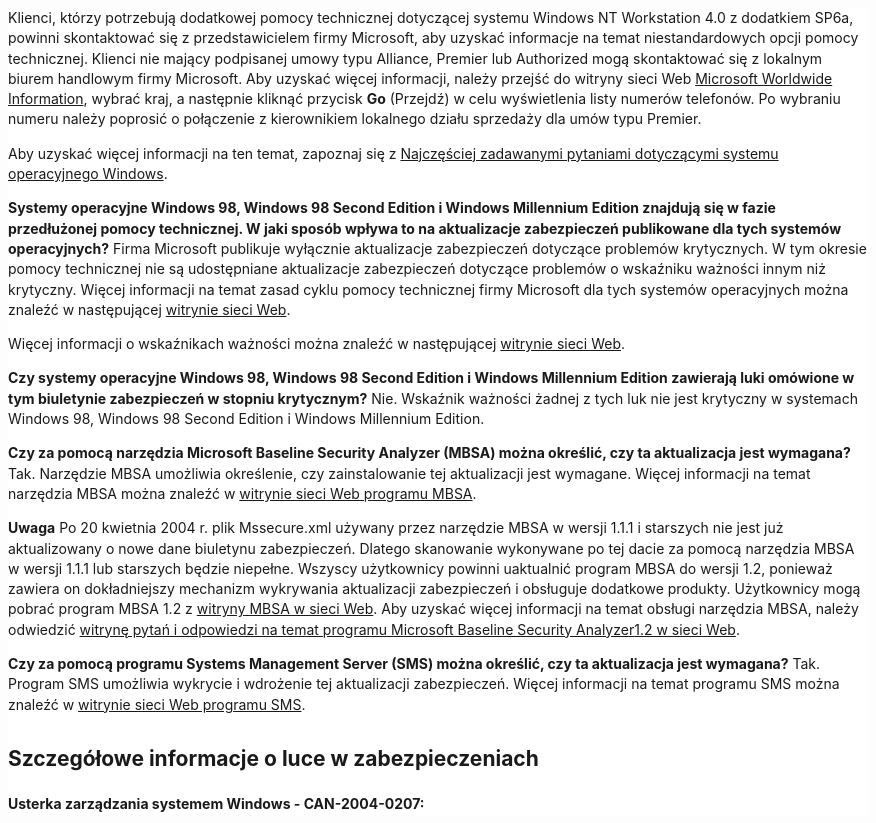 Klienci, którzy potrzebują dodatkowej pomocy technicznej dotyczącej systemu Windows NT Workstation 4.0 z dodatkiem SP6a, powinni skontaktować się z przedstawicielem firmy Microsoft, aby uzyskać informacje na temat niestandardowych opcji pomocy technicznej. Klienci nie mający podpisanej umowy typu Alliance, Premier lub Authorized mogą skontaktować się z lokalnym biurem handlowym firmy Microsoft. Aby uzyskać więcej informacji, należy przejść do witryny sieci Web [Microsoft Worldwide Information](http://go.microsoft.com/fwlink/?linkid=33329), wybrać kraj, a następnie kliknąć przycisk **Go** (Przejdź) w celu wyświetlenia listy numerów telefonów. Po wybraniu numeru należy poprosić o połączenie z kierownikiem lokalnego działu sprzedaży dla umów typu Premier.

Aby uzyskać więcej informacji na ten temat, zapoznaj się z [Najczęściej zadawanymi pytaniami dotyczącymi systemu operacyjnego Windows](http://go.microsoft.com/fwlink/?linkid=33330).

**Systemy operacyjne Windows 98, Windows 98 Second Edition i Windows Millennium Edition znajdują się w fazie przedłużonej pomocy technicznej. W jaki sposób wpływa to na aktualizacje zabezpieczeń publikowane dla tych systemów operacyjnych?**
Firma Microsoft publikuje wyłącznie aktualizacje zabezpieczeń dotyczące problemów krytycznych. W tym okresie pomocy technicznej nie są udostępniane aktualizacje zabezpieczeń dotyczące problemów o wskaźniku ważności innym niż krytyczny. Więcej informacji na temat zasad cyklu pomocy technicznej firmy Microsoft dla tych systemów operacyjnych można znaleźć w następującej [witrynie sieci Web](http://support.microsoft.com/default.aspx?pr=lifean1).

Więcej informacji o wskaźnikach ważności można znaleźć w następującej [witrynie sieci Web](http://go.microsoft.com/fwlink/?linkid=21140).

**Czy systemy operacyjne Windows 98, Windows 98 Second Edition i Windows Millennium Edition zawierają luki omówione w tym biuletynie zabezpieczeń w stopniu krytycznym?**
Nie. Wskaźnik ważności żadnej z tych luk nie jest krytyczny w systemach Windows 98, Windows 98 Second Edition i Windows Millennium Edition.

**Czy za pomocą narzędzia Microsoft Baseline Security Analyzer (MBSA) można określić, czy ta aktualizacja jest wymagana?**
Tak. Narzędzie MBSA umożliwia określenie, czy zainstalowanie tej aktualizacji jest wymagane. Więcej informacji na temat narzędzia MBSA można znaleźć w [witrynie sieci Web programu MBSA](http://go.microsoft.com/fwlink/?linkid=21134).

**Uwaga** Po 20 kwietnia 2004 r. plik Mssecure.xml używany przez narzędzie MBSA w wersji 1.1.1 i starszych nie jest już aktualizowany o nowe dane biuletynu zabezpieczeń. Dlatego skanowanie wykonywane po tej dacie za pomocą narzędzia MBSA w wersji 1.1.1 lub starszych będzie niepełne. Wszyscy użytkownicy powinni uaktualnić program MBSA do wersji 1.2, ponieważ zawiera on dokładniejszy mechanizm wykrywania aktualizacji zabezpieczeń i obsługuje dodatkowe produkty. Użytkownicy mogą pobrać program MBSA 1.2 z [witryny MBSA w sieci Web](http://go.microsoft.com/fwlink/?linkid=21134). Aby uzyskać więcej informacji na temat obsługi narzędzia MBSA, należy odwiedzić [witrynę pytań i odpowiedzi na temat programu Microsoft Baseline Security Analyzer](http://www.microsoft.com/technet/security/tools/mbsaqa.mspx)[1.2 w sieci Web](http://www.microsoft.com/technet/security/tools/mbsaqa.mspx)</a>.

**Czy za pomocą programu Systems Management Server (SMS) można określić, czy ta aktualizacja jest wymagana?**
Tak. Program SMS umożliwia wykrycie i wdrożenie tej aktualizacji zabezpieczeń. Więcej informacji na temat programu SMS można znaleźć w [witrynie sieci Web programu SMS](http://go.microsoft.com/fwlink/?linkid=21158).

Szczegółowe informacje o luce w zabezpieczeniach
------------------------------------------------

<span></span>
#### Usterka zarządzania systemem Windows - CAN-2004-0207:
